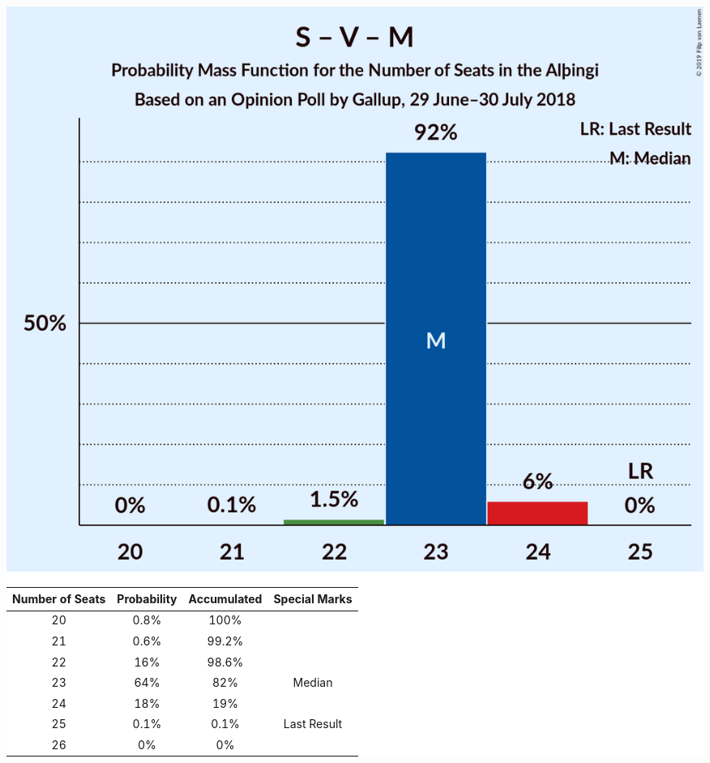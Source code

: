 ![Graph with seats probability mass function not yet produced](2018-07-30-Gallup-coalitions-seats-pmf-s–v–m.png "Seats Probability Mass Function")

| Number of Seats | Probability | Accumulated | Special Marks |
|:---------------:|:-----------:|:-----------:|:-------------:|
| 20 | 0.8% | 100% |  |
| 21 | 0.6% | 99.2% |  |
| 22 | 16% | 98.6% |  |
| 23 | 64% | 82% | Median |
| 24 | 18% | 19% |  |
| 25 | 0.1% | 0.1% | Last Result |
| 26 | 0% | 0% |  |
